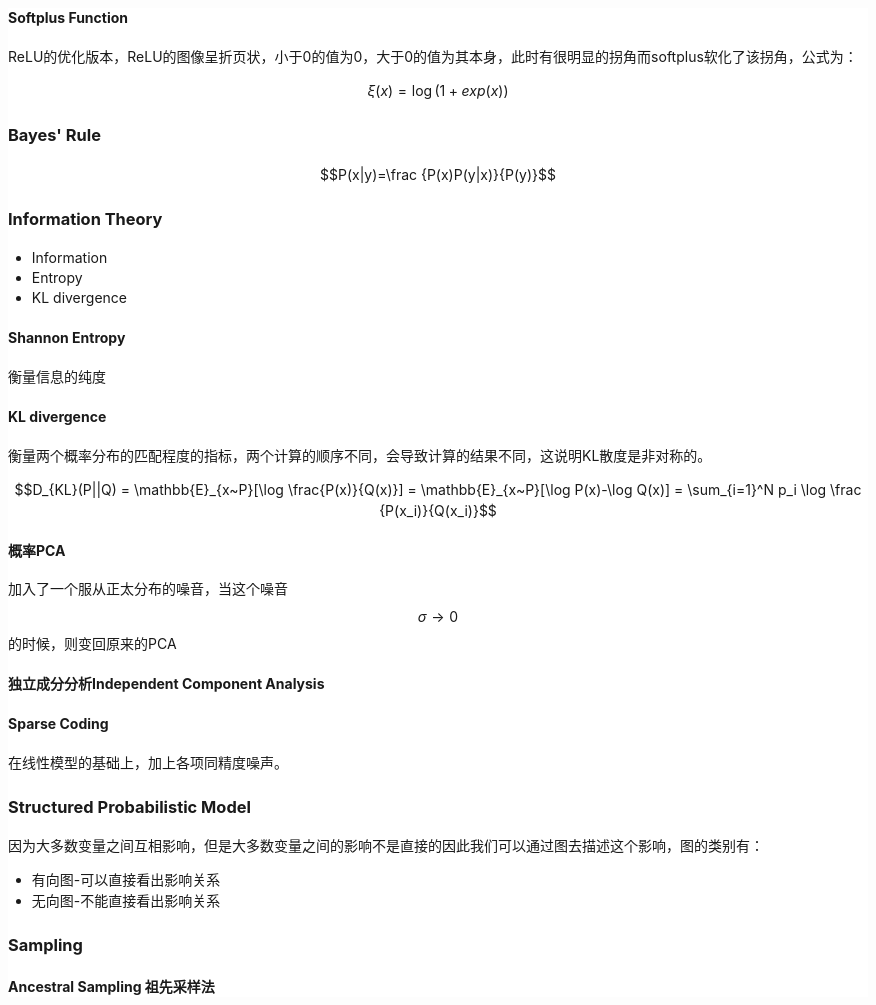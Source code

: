 #### Softplus Function

ReLU的优化版本，ReLU的图像呈折页状，小于0的值为0，大于0的值为其本身，此时有很明显的拐角而softplus软化了该拐角，公式为：

$$\xi(x)=\log(1+exp(x))$$



### Bayes' Rule

$$P(x|y)=\frac {P(x)P(y|x)}{P(y)}$$



### Information Theory

- Information	
- Entropy
- KL divergence



#### Shannon Entropy

衡量信息的纯度



#### KL divergence

衡量两个概率分布的匹配程度的指标，两个计算的顺序不同，会导致计算的结果不同，这说明KL散度是非对称的。

$$D_{KL}(P||Q) = \mathbb{E}_{x~P}[\log \frac{P(x)}{Q(x)}] = \mathbb{E}_{x~P}[\log P(x)-\log Q(x)] = \sum_{i=1}^N p_i \log \frac {P(x_i)}{Q(x_i)}$$



#### 概率PCA

加入了一个服从正太分布的噪音，当这个噪音$$\sigma \rightarrow 0$$的时候，则变回原来的PCA

#### 独立成分分析Independent Component Analysis 

#### Sparse Coding

在线性模型的基础上，加上各项同精度噪声。



### Structured Probabilistic Model

因为大多数变量之间互相影响，但是大多数变量之间的影响不是直接的因此我们可以通过图去描述这个影响，图的类别有：

- 有向图-可以直接看出影响关系
- 无向图-不能直接看出影响关系



### Sampling

#### Ancestral Sampling 祖先采样法
